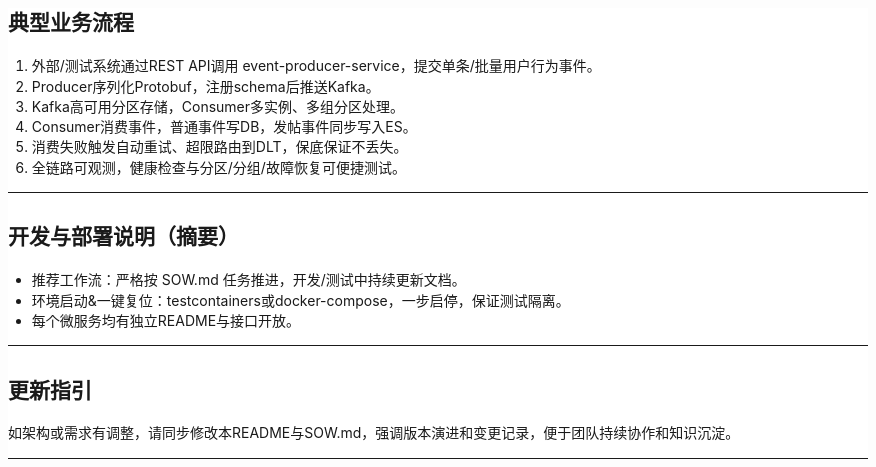 ## 典型业务流程

1. 外部/测试系统通过REST API调用 event-producer-service，提交单条/批量用户行为事件。
2. Producer序列化Protobuf，注册schema后推送Kafka。
3. Kafka高可用分区存储，Consumer多实例、多组分区处理。
4. Consumer消费事件，普通事件写DB，发帖事件同步写入ES。
5. 消费失败触发自动重试、超限路由到DLT，保底保证不丢失。
6. 全链路可观测，健康检查与分区/分组/故障恢复可便捷测试。

---

## 开发与部署说明（摘要）

- 推荐工作流：严格按 SOW.md 任务推进，开发/测试中持续更新文档。
- 环境启动&一键复位：testcontainers或docker-compose，一步启停，保证测试隔离。
- 每个微服务均有独立README与接口开放。

---

## 更新指引

如架构或需求有调整，请同步修改本README与SOW.md，强调版本演进和变更记录，便于团队持续协作和知识沉淀。

---
